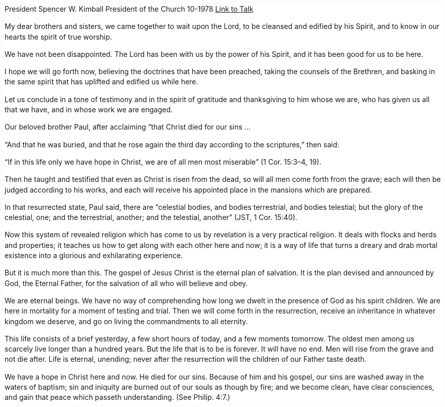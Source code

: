 President Spencer W. Kimball
President of the Church
10-1978
[Link to Talk](https://www.churchofjesuschrist.org/study/general-conference/1978/10/an-eternal-hope-in-christ?lang=eng)

My dear brothers and sisters, we came together to wait upon the Lord, to be cleansed and edified by his Spirit, and to know in our hearts the spirit of true worship.

We have not been disappointed. The Lord has been with us by the power of his Spirit, and it has been good for us to be here.

I hope we will go forth now, believing the doctrines that have been preached, taking the counsels of the Brethren, and basking in the same spirit that has uplifted and edified us while here.

Let us conclude in a tone of testimony and in the spirit of gratitude and thanksgiving to him whose we are, who has given us all that we have, and in whose work we are engaged.

Our beloved brother Paul, after acclaiming “that Christ died for our sins …

“And that he was buried, and that he rose again the third day according to the scriptures,” then said:

“If in this life only we have hope in Christ, we are of all men most miserable” (1 Cor. 15:3–4, 19).

Then he taught and testified that even as Christ is risen from the dead, so will all men come forth from the grave; each will then be judged according to his works, and each will receive his appointed place in the mansions which are prepared.

In that resurrected state, Paul said, there are “celestial bodies, and bodies terrestrial, and bodies telestial; but the glory of the celestial, one; and the terrestrial, another; and the telestial, another” (JST, 1 Cor. 15:40).

Now this system of revealed religion which has come to us by revelation is a very practical religion. It deals with flocks and herds and properties; it teaches us how to get along with each other here and now; it is a way of life that turns a dreary and drab mortal existence into a glorious and exhilarating experience.

But it is much more than this. The gospel of Jesus Christ is the eternal plan of salvation. It is the plan devised and announced by God, the Eternal Father, for the salvation of all who will believe and obey.

We are eternal beings. We have no way of comprehending how long we dwelt in the presence of God as his spirit children. We are here in mortality for a moment of testing and trial. Then we will come forth in the resurrection, receive an inheritance in whatever kingdom we deserve, and go on living the commandments to all eternity.

This life consists of a brief yesterday, a few short hours of today, and a few moments tomorrow. The oldest men among us scarcely live longer than a hundred years. But the life that is to be is forever. It will have no end. Men will rise from the grave and not die after. Life is eternal, unending; never after the resurrection will the children of our Father taste death.

We have a hope in Christ here and now. He died for our sins. Because of him and his gospel, our sins are washed away in the waters of baptism; sin and iniquity are burned out of our souls as though by fire; and we become clean, have clear consciences, and gain that peace which passeth understanding. (See Philip. 4:7.)
